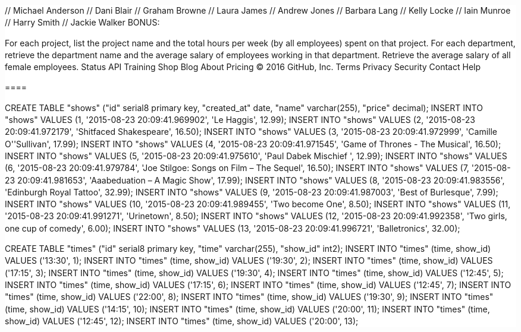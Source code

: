 // Michael Anderson
// Dani Blair
// Graham Browne
// Laura James
// Andrew Jones
// Barbara Lang
// Kelly Locke
// Iain Munroe
// Harry Smith
// Jackie Walker
BONUS:

For each project, list the project name and the total hours per week (by all employees) spent on that project.
For each department, retrieve the department name and the average salary of employees working in that department.
Retrieve the average salary of all female employees.
Status API Training Shop Blog About Pricing 
© 2016 GitHub, Inc. Terms Privacy Security Contact Help



====

CREATE TABLE "shows" ("id" serial8 primary key, "created_at" date, "name" varchar(255), "price" decimal);
INSERT INTO "shows" VALUES (1, '2015-08-23 20:09:41.969902', 'Le Haggis', 12.99);
INSERT INTO "shows" VALUES (2, '2015-08-23 20:09:41.972179', 'Shitfaced Shakespeare', 16.50);
INSERT INTO "shows" VALUES (3, '2015-08-23 20:09:41.972999', 'Camille O''Sullivan', 17.99);
INSERT INTO "shows" VALUES (4, '2015-08-23 20:09:41.971545', 'Game of Thrones - The Musical', 16.50);
INSERT INTO "shows" VALUES (5, '2015-08-23 20:09:41.975610', 'Paul Dabek Mischief ', 12.99);
INSERT INTO "shows" VALUES (6, '2015-08-23 20:09:41.979784', 'Joe Stilgoe: Songs on Film – The Sequel', 16.50);
INSERT INTO "shows" VALUES (7, '2015-08-23 20:09:41.981653', 'Aaabeduation – A Magic Show', 17.99);
INSERT INTO "shows" VALUES (8, '2015-08-23 20:09:41.983556', 'Edinburgh Royal Tattoo', 32.99);
INSERT INTO "shows" VALUES (9, '2015-08-23 20:09:41.987003', 'Best of Burlesque', 7.99);
INSERT INTO "shows" VALUES (10, '2015-08-23 20:09:41.989455', 'Two become One', 8.50);
INSERT INTO "shows" VALUES (11, '2015-08-23 20:09:41.991271', 'Urinetown', 8.50);
INSERT INTO "shows" VALUES (12, '2015-08-23 20:09:41.992358', 'Two girls, one cup of comedy', 6.00);
INSERT INTO "shows" VALUES (13, '2015-08-23 20:09:41.996721', 'Balletronics', 32.00);


CREATE TABLE "times" ("id" serial8 primary key, "time" varchar(255), "show_id" int2);
INSERT INTO "times" (time, show_id) VALUES ('13:30', 1);
INSERT INTO "times" (time, show_id) VALUES ('19:30', 2);
INSERT INTO "times" (time, show_id) VALUES ('17:15', 3);
INSERT INTO "times" (time, show_id) VALUES ('19:30', 4);
INSERT INTO "times" (time, show_id) VALUES ('12:45', 5);
INSERT INTO "times" (time, show_id) VALUES ('17:15', 6);
INSERT INTO "times" (time, show_id) VALUES ('12:45', 7);
INSERT INTO "times" (time, show_id) VALUES ('22:00', 8);
INSERT INTO "times" (time, show_id) VALUES ('19:30', 9);
INSERT INTO "times" (time, show_id) VALUES ('14:15', 10);
INSERT INTO "times" (time, show_id) VALUES ('20:00', 11);
INSERT INTO "times" (time, show_id) VALUES ('12:45', 12);
INSERT INTO "times" (time, show_id) VALUES ('20:00', 13);
